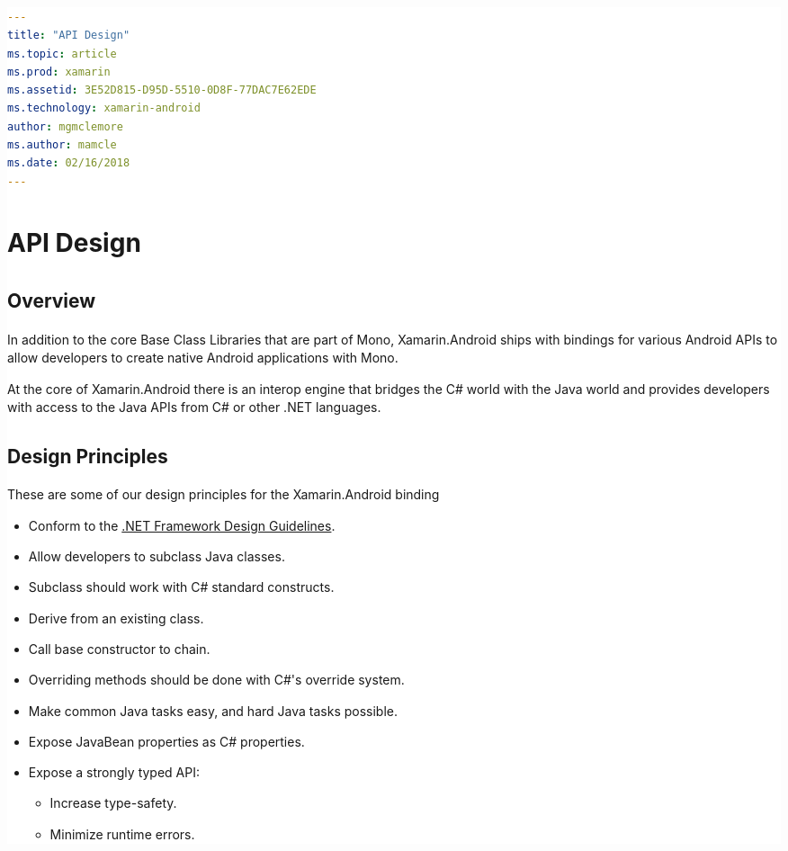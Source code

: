 ```yaml
---
title: "API Design"
ms.topic: article
ms.prod: xamarin
ms.assetid: 3E52D815-D95D-5510-0D8F-77DAC7E62EDE
ms.technology: xamarin-android
author: mgmclemore
ms.author: mamcle
ms.date: 02/16/2018
---
```


# API Design

<a name="Overview" />

## Overview

In addition to the core Base Class Libraries that are part of Mono,
Xamarin.Android ships with bindings for various Android APIs to allow
developers to create native Android applications with Mono.

At the core of Xamarin.Android there is an interop engine that bridges
the C# world with the Java world and provides developers with access to
the Java APIs from C# or other .NET languages.

<a name="Design_Principles" />

## Design Principles

These are some of our design principles for the Xamarin.Android binding

-  Conform to the  [.NET Framework Design Guidelines](http://msdn.microsoft.com/en-us/library/ms229042.aspx).

-  Allow developers to subclass Java classes.

-  Subclass should work with C# standard constructs.

-  Derive from an existing class.

-  Call base constructor to chain.

-  Overriding methods should be done with C#'s override system.

-  Make common Java tasks easy, and hard Java tasks possible.

-  Expose JavaBean properties as C# properties.

-  Expose a strongly typed API:

    - Increase type-safety.

    - Minimize runtime errors.
